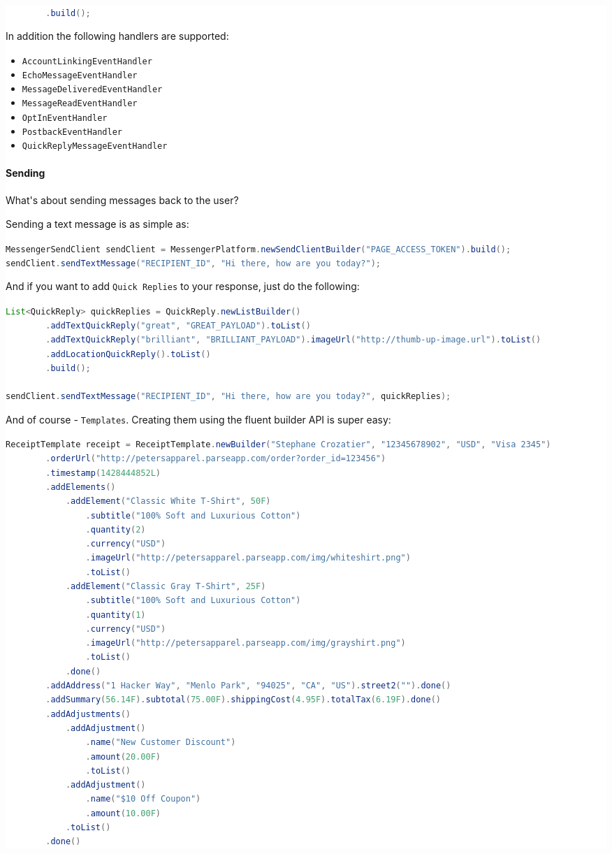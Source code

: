 ```java
        .build();
```

In addition the following handlers are supported: 
* `AccountLinkingEventHandler`
* `EchoMessageEventHandler`
* `MessageDeliveredEventHandler`
* `MessageReadEventHandler`
* `OptInEventHandler`
* `PostbackEventHandler`
* `QuickReplyMessageEventHandler`

#### Sending
What's about sending messages back to the user?

Sending a text message is as simple as: 

```java
MessengerSendClient sendClient = MessengerPlatform.newSendClientBuilder("PAGE_ACCESS_TOKEN").build();
sendClient.sendTextMessage("RECIPIENT_ID", "Hi there, how are you today?");
```
And if you want to add `Quick Replies` to your response, just do the following:
```java
List<QuickReply> quickReplies = QuickReply.newListBuilder()
        .addTextQuickReply("great", "GREAT_PAYLOAD").toList()
        .addTextQuickReply("brilliant", "BRILLIANT_PAYLOAD").imageUrl("http://thumb-up-image.url").toList()
        .addLocationQuickReply().toList()
        .build();
        
sendClient.sendTextMessage("RECIPIENT_ID", "Hi there, how are you today?", quickReplies);
```

And of course - `Templates`. Creating them using the fluent builder API is super easy:
```java
ReceiptTemplate receipt = ReceiptTemplate.newBuilder("Stephane Crozatier", "12345678902", "USD", "Visa 2345")
        .orderUrl("http://petersapparel.parseapp.com/order?order_id=123456")
        .timestamp(1428444852L)
        .addElements()
            .addElement("Classic White T-Shirt", 50F)
                .subtitle("100% Soft and Luxurious Cotton")
                .quantity(2)
                .currency("USD")
                .imageUrl("http://petersapparel.parseapp.com/img/whiteshirt.png")
                .toList()
            .addElement("Classic Gray T-Shirt", 25F)
                .subtitle("100% Soft and Luxurious Cotton")
                .quantity(1)
                .currency("USD")
                .imageUrl("http://petersapparel.parseapp.com/img/grayshirt.png")
                .toList()
            .done()
        .addAddress("1 Hacker Way", "Menlo Park", "94025", "CA", "US").street2("").done()
        .addSummary(56.14F).subtotal(75.00F).shippingCost(4.95F).totalTax(6.19F).done()
        .addAdjustments()
            .addAdjustment()
                .name("New Customer Discount")
                .amount(20.00F)
                .toList()
            .addAdjustment()
                .name("$10 Off Coupon")
                .amount(10.00F)
            .toList()
        .done()
```